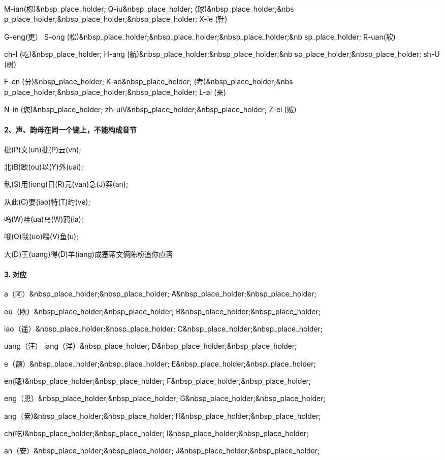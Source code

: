 M-ian(棉)&nbsp_place_holder; Q-iu&nbsp_place_holder; (球)&nbsp_place_holder;&nbs
p_place_holder;&nbsp_place_holder;&nbsp_place_holder; X-ie (鞋)

G-eng(更） S-ong (松)&nbsp_place_holder;&nbsp_place_holder;&nbsp_place_holder;&nb
sp_place_holder; R-uan(软)

ch-I (吃)&nbsp_place_holder; H-ang (航)&nbsp_place_holder;&nbsp_place_holder;&nb
sp_place_holder;&nbsp_place_holder; sh-U (树)

F-en (分)&nbsp_place_holder; K-ao&nbsp_place_holder; (考)&nbsp_place_holder;&nbs
p_place_holder;&nbsp_place_holder;&nbsp_place_holder; L-ai (来)

N-in (您)&nbsp_place_holder; zh-ui[V](追)&nbsp_place_holder;&nbsp_place_holder;
Z-ei (贼)

#### 2、声、韵母在同一个键上，不能构成音节

批(P)文(un)批(P)云(vn);

北(B)欧(ou)以(Y)外(uai);

私(S)用(iong)日(R)元(van)急(J)案(an);

从此(C)要(iao)特(T)约(ve);

呜(W)哇(ua)乌(W)鸦(ia);

哦(O)我(uo)喂(V)鱼(u);

大(D)王(uang)得(D)羊(iang)成塞蒂文俩陈粉追你直落

#### 3. 对应

a（阿）&nbsp_place_holder;&nbsp_place_holder;
A&nbsp_place_holder;&nbsp_place_holder;

ou（欧）&nbsp_place_holder;&nbsp_place_holder;
B&nbsp_place_holder;&nbsp_place_holder;

iao（遥）&nbsp_place_holder;&nbsp_place_holder;
C&nbsp_place_holder;&nbsp_place_holder;

uang（汪） iang（洋）&nbsp_place_holder; D&nbsp_place_holder;&nbsp_place_holder;

e（额）&nbsp_place_holder;&nbsp_place_holder;
E&nbsp_place_holder;&nbsp_place_holder;

en(嗯)&nbsp_place_holder;&nbsp_place_holder;
F&nbsp_place_holder;&nbsp_place_holder;

eng（恩）&nbsp_place_holder;&nbsp_place_holder;
G&nbsp_place_holder;&nbsp_place_holder;

ang（盎)&nbsp_place_holder;&nbsp_place_holder;
H&nbsp_place_holder;&nbsp_place_holder;

ch(吃)&nbsp_place_holder;&nbsp_place_holder;
I&nbsp_place_holder;&nbsp_place_holder;

an（安）&nbsp_place_holder;&nbsp_place_holder;
J&nbsp_place_holder;&nbsp_place_holder;
